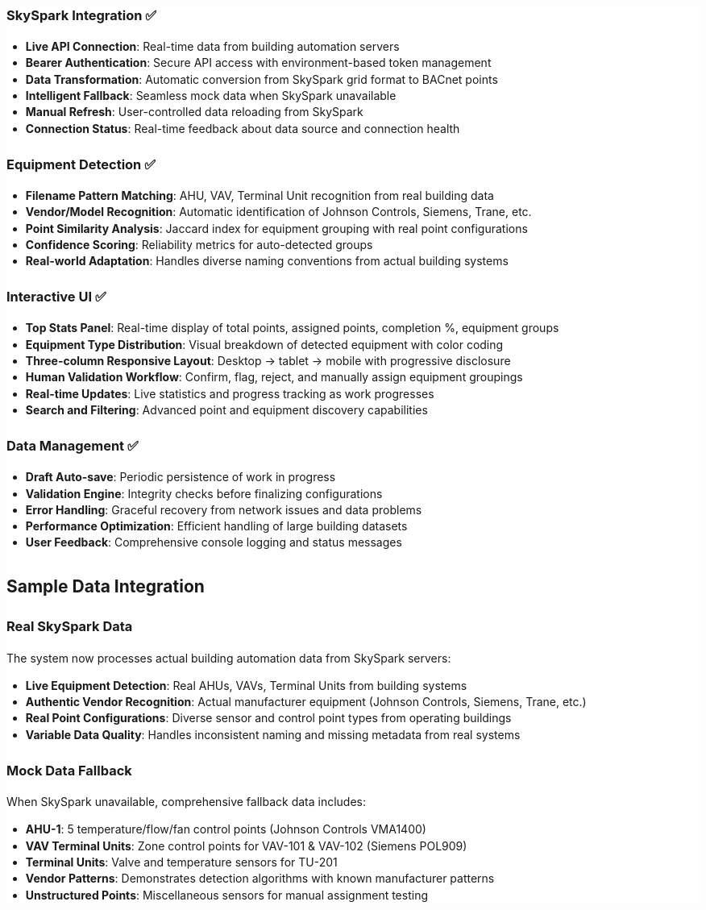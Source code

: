 ### SkySpark Integration ✅
- **Live API Connection**: Real-time data from building automation servers
- **Bearer Authentication**: Secure API access with environment-based token management
- **Data Transformation**: Automatic conversion from SkySpark grid format to BACnet points
- **Intelligent Fallback**: Seamless mock data when SkySpark unavailable
- **Manual Refresh**: User-controlled data reloading from SkySpark
- **Connection Status**: Real-time feedback about data source and connection health

### Equipment Detection ✅
- **Filename Pattern Matching**: AHU, VAV, Terminal Unit recognition from real building data
- **Vendor/Model Recognition**: Automatic identification of Johnson Controls, Siemens, Trane, etc.
- **Point Similarity Analysis**: Jaccard index for equipment grouping with real point configurations
- **Confidence Scoring**: Reliability metrics for auto-detected groups
- **Real-world Adaptation**: Handles diverse naming conventions from actual building systems

### Interactive UI ✅
- **Top Stats Panel**: Real-time display of total points, assigned points, completion %, equipment groups
- **Equipment Type Distribution**: Visual breakdown of detected equipment with color coding
- **Three-column Responsive Layout**: Desktop → tablet → mobile with progressive disclosure
- **Human Validation Workflow**: Confirm, flag, reject, and manually assign equipment groupings
- **Real-time Updates**: Live statistics and progress tracking as work progresses
- **Search and Filtering**: Advanced point and equipment discovery capabilities

### Data Management ✅
- **Draft Auto-save**: Periodic persistence of work in progress
- **Validation Engine**: Integrity checks before finalizing configurations
- **Error Handling**: Graceful recovery from network issues and data problems
- **Performance Optimization**: Efficient handling of large building datasets
- **User Feedback**: Comprehensive console logging and status messages

## Sample Data Integration

### Real SkySpark Data
The system now processes actual building automation data from SkySpark servers:
- **Live Equipment Detection**: Real AHUs, VAVs, Terminal Units from building systems
- **Authentic Vendor Recognition**: Actual manufacturer equipment (Johnson Controls, Siemens, Trane, etc.)
- **Real Point Configurations**: Diverse sensor and control point types from operating buildings
- **Variable Data Quality**: Handles inconsistent naming and missing metadata from real systems

### Mock Data Fallback
When SkySpark unavailable, comprehensive fallback data includes:
- **AHU-1**: 5 temperature/flow/fan control points (Johnson Controls VMA1400)
- **VAV Terminal Units**: Zone control points for VAV-101 & VAV-102 (Siemens POL909)
- **Terminal Units**: Valve and temperature sensors for TU-201
- **Vendor Patterns**: Demonstrates detection algorithms with known manufacturer patterns
- **Unstructured Points**: Miscellaneous sensors for manual assignment testing
